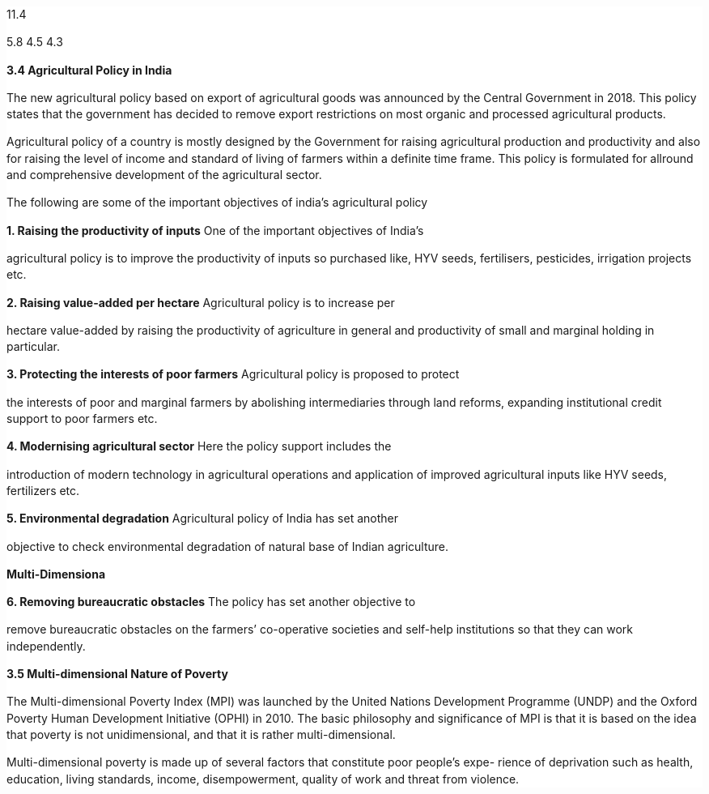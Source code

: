 11.4

5.8 4.5 4.3

**3.4 Agricultural Policy in India**

The new agricultural policy based on export of agricultural goods was announced by the Central Government in 2018. This policy states that the government has decided to remove export restrictions on most organic and processed agricultural products.

Agricultural policy of a country is mostly designed by the Government for raising agricultural production and productivity and also for raising the level of income and standard of living of farmers within a definite time frame. This policy is formulated for allround and comprehensive development of the agricultural sector.

The following are some of the important objectives of india’s agricultural policy




  

**1\. Raising the productivity of inputs** One of the important objectives of India’s

agricultural policy is to improve the productivity of inputs so purchased like, HYV seeds, fertilisers, pesticides, irrigation projects etc.

**2\. Raising value-added per hectare** Agricultural policy is to increase per

hectare value-added by raising the productivity of agriculture in general and productivity of small and marginal holding in particular.

**3\. Protecting the interests of poor farmers** Agricultural policy is proposed to protect

the interests of poor and marginal farmers by abolishing intermediaries through land reforms, expanding institutional credit support to poor farmers etc.

**4\. Modernising agricultural sector** Here the policy support includes the

introduction of modern technology in agricultural operations and application of improved agricultural inputs like HYV seeds, fertilizers etc.

**5\. Environmental degradation** Agricultural policy of India has set another

objective to check environmental degradation of natural base of Indian agriculture.

**Multi-Dimensiona**  

**6\. Removing bureaucratic obstacles** The policy has set another objective to

remove bureaucratic obstacles on the farmers’ co-operative societies and self-help institutions so that they can work independently.

**3.5 Multi-dimensional Nature of Poverty**

The Multi-dimensional Poverty Index (MPI) was launched by the United Nations Development Programme (UNDP) and the Oxford Poverty Human Development Initiative (OPHI) in 2010. The basic philosophy and significance of MPI is that it is based on the idea that poverty is not unidimensional, and that it is rather multi-dimensional.

Multi-dimensional poverty is made up of several factors that constitute poor people’s expe- rience of deprivation such as health, education, living standards, income, disempowerment, quality of work and threat from violence.
